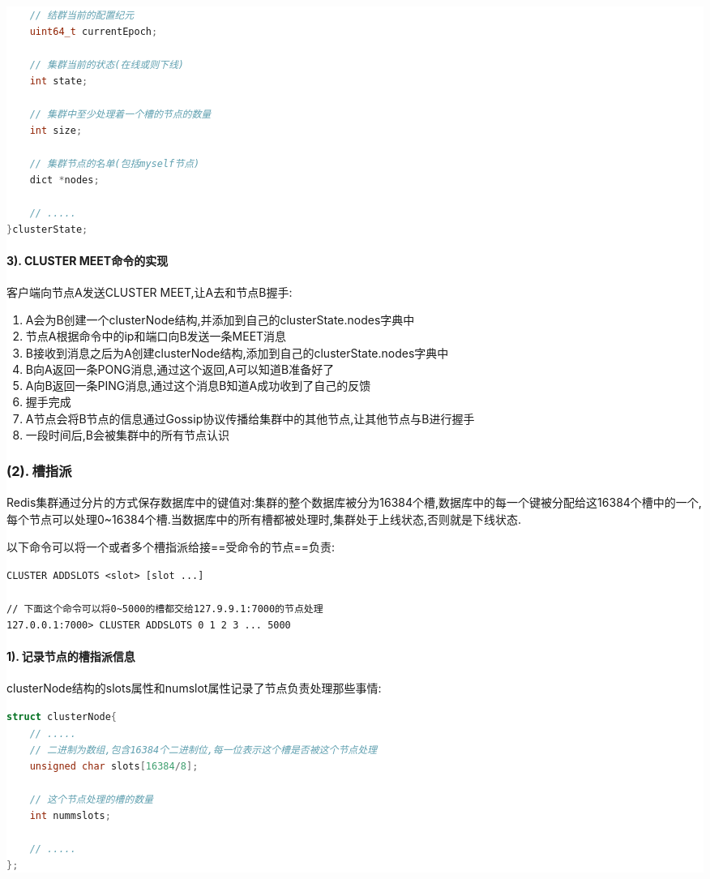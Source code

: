 ```c
    // 结群当前的配置纪元
    uint64_t currentEpoch;
    
    // 集群当前的状态(在线或则下线)
    int state;
    
    // 集群中至少处理着一个槽的节点的数量
    int size;
    
    // 集群节点的名单(包括myself节点)
    dict *nodes;
    
    // .....
}clusterState;
```

#### 3). CLUSTER MEET命令的实现

​客户端向节点A发送CLUSTER MEET,让A去和节点B握手:

1.  A会为B创建一个clusterNode结构,并添加到自己的clusterState.nodes字典中
1.  节点A根据命令中的ip和端口向B发送一条MEET消息
1.  B接收到消息之后为A创建clusterNode结构,添加到自己的clusterState.nodes字典中
1.  B向A返回一条PONG消息,通过这个返回,A可以知道B准备好了
1.  A向B返回一条PING消息,通过这个消息B知道A成功收到了自己的反馈
1.  握手完成
1.  A节点会将B节点的信息通过Gossip协议传播给集群中的其他节点,让其他节点与B进行握手
1.  一段时间后,B会被集群中的所有节点认识

### (2). 槽指派

​Redis集群通过分片的方式保存数据库中的键值对:集群的整个数据库被分为16384个槽,数据库中的每一个键被分配给这16384个槽中的一个,每个节点可以处理0~16384个槽.当数据库中的所有槽都被处理时,集群处于上线状态,否则就是下线状态.

​以下命令可以将一个或者多个槽指派给接==受命令的节点==负责:

```
CLUSTER ADDSLOTS <slot> [slot ...]

// 下面这个命令可以将0~5000的槽都交给127.9.9.1:7000的节点处理
127.0.0.1:7000> CLUSTER ADDSLOTS 0 1 2 3 ... 5000
```



#### 1). 记录节点的槽指派信息

​clusterNode结构的slots属性和numslot属性记录了节点负责处理那些事情:

```c
struct clusterNode{
    // .....
    // 二进制为数组,包含16384个二进制位,每一位表示这个槽是否被这个节点处理
    unsigned char slots[16384/8];
    
    // 这个节点处理的槽的数量
    int nummslots;
    
    // .....
};
```
